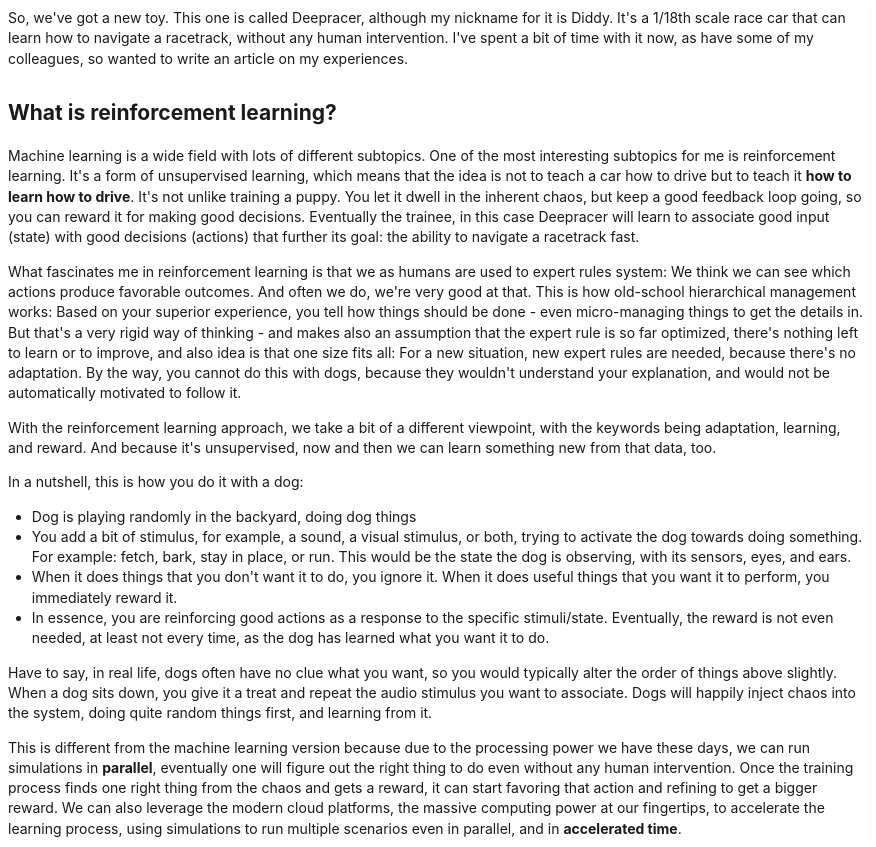 So, we've got a new toy. This one is called Deepracer, although my nickname for it is Diddy. It's a 1/18th scale race car that can learn how to navigate a racetrack, without any human intervention. I've spent a bit of time with it now, as have some of my colleagues, so wanted to write an article on my experiences.

## What is reinforcement learning?

Machine learning is a wide field with lots of different subtopics. One of the most interesting subtopics for me is reinforcement learning. It's a form of unsupervised learning, which means that the idea is not to teach a car how to drive but to teach it **how to learn how to drive**. It's not unlike training a puppy. You let it dwell in the inherent chaos, but keep a good feedback loop going, so you can reward it for making good decisions. Eventually the trainee, in this case Deepracer will learn to associate good input (state) with good decisions (actions) that further its goal: the ability to navigate a racetrack fast.

What fascinates me in reinforcement learning is that we as humans are used to expert rules system: We think we can see which actions produce favorable outcomes. And often we do, we're very good at that. This is how old-school hierarchical management works: Based on your superior experience, you tell how things should be done - even micro-managing things to get the details in. But that's a very rigid way of thinking - and makes also an assumption that the expert rule is so far optimized, there's nothing left to learn or to improve, and also idea is that one size fits all: For a new situation, new expert rules are needed, because there's no adaptation. By the way, you cannot do this with dogs, because they wouldn't understand your explanation, and would not be automatically motivated to follow it.

With the reinforcement learning approach, we take a bit of a different viewpoint, with the keywords being adaptation, learning, and reward. And because it's unsupervised, now and then we can learn something new from that data, too.

In a nutshell, this is how you do it with a dog:

- Dog is playing randomly in the backyard, doing dog things
- You add a bit of stimulus, for example, a sound, a visual stimulus, or both, trying to activate the dog towards doing something. For example: fetch, bark, stay in place, or run. This would be the state the dog is observing, with its sensors, eyes, and ears.
- When it does things that you don't want it to do, you ignore it. When it does useful things that you want it to perform, you immediately reward it.
- In essence, you are reinforcing good actions as a response to the specific stimuli/state. Eventually, the reward is not even needed, at least not every time, as the dog has learned what you want it to do.

Have to say, in real life, dogs often have no clue what you want, so you would typically alter the order of things above slightly. When a dog sits down, you give it a treat and repeat the audio stimulus you want to associate. Dogs will happily inject chaos into the system, doing quite random things first, and learning from it.

This is different from the machine learning version because due to the processing power we have these days, we can run simulations in **parallel**, eventually one will figure out the right thing to do even without any human intervention. Once the training process finds one right thing from the chaos and gets a reward, it can start favoring that action and refining to get a bigger reward. We can also leverage the modern cloud platforms, the massive computing power at our fingertips, to accelerate the learning process, using simulations to run multiple scenarios even in parallel, and in **accelerated time**.
